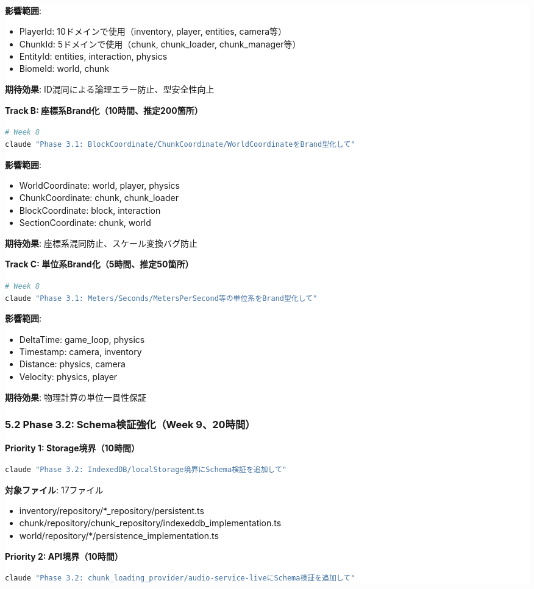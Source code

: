 **影響範囲**:

- PlayerId: 10ドメインで使用（inventory, player, entities, camera等）
- ChunkId: 5ドメインで使用（chunk, chunk_loader, chunk_manager等）
- EntityId: entities, interaction, physics
- BiomeId: world, chunk

**期待効果**: ID混同による論理エラー防止、型安全性向上

**Track B: 座標系Brand化（10時間、推定200箇所）**

```bash
# Week 8
claude "Phase 3.1: BlockCoordinate/ChunkCoordinate/WorldCoordinateをBrand型化して"
```

**影響範囲**:

- WorldCoordinate: world, player, physics
- ChunkCoordinate: chunk, chunk_loader
- BlockCoordinate: block, interaction
- SectionCoordinate: chunk, world

**期待効果**: 座標系混同防止、スケール変換バグ防止

**Track C: 単位系Brand化（5時間、推定50箇所）**

```bash
# Week 8
claude "Phase 3.1: Meters/Seconds/MetersPerSecond等の単位系をBrand型化して"
```

**影響範囲**:

- DeltaTime: game_loop, physics
- Timestamp: camera, inventory
- Distance: physics, camera
- Velocity: physics, player

**期待効果**: 物理計算の単位一貫性保証

### 5.2 Phase 3.2: Schema検証強化（Week 9、20時間）

**Priority 1: Storage境界（10時間）**

```bash
claude "Phase 3.2: IndexedDB/localStorage境界にSchema検証を追加して"
```

**対象ファイル**: 17ファイル

- inventory/repository/\*\_repository/persistent.ts
- chunk/repository/chunk_repository/indexeddb_implementation.ts
- world/repository/\*/persistence_implementation.ts

**Priority 2: API境界（10時間）**

```bash
claude "Phase 3.2: chunk_loading_provider/audio-service-liveにSchema検証を追加して"
```
